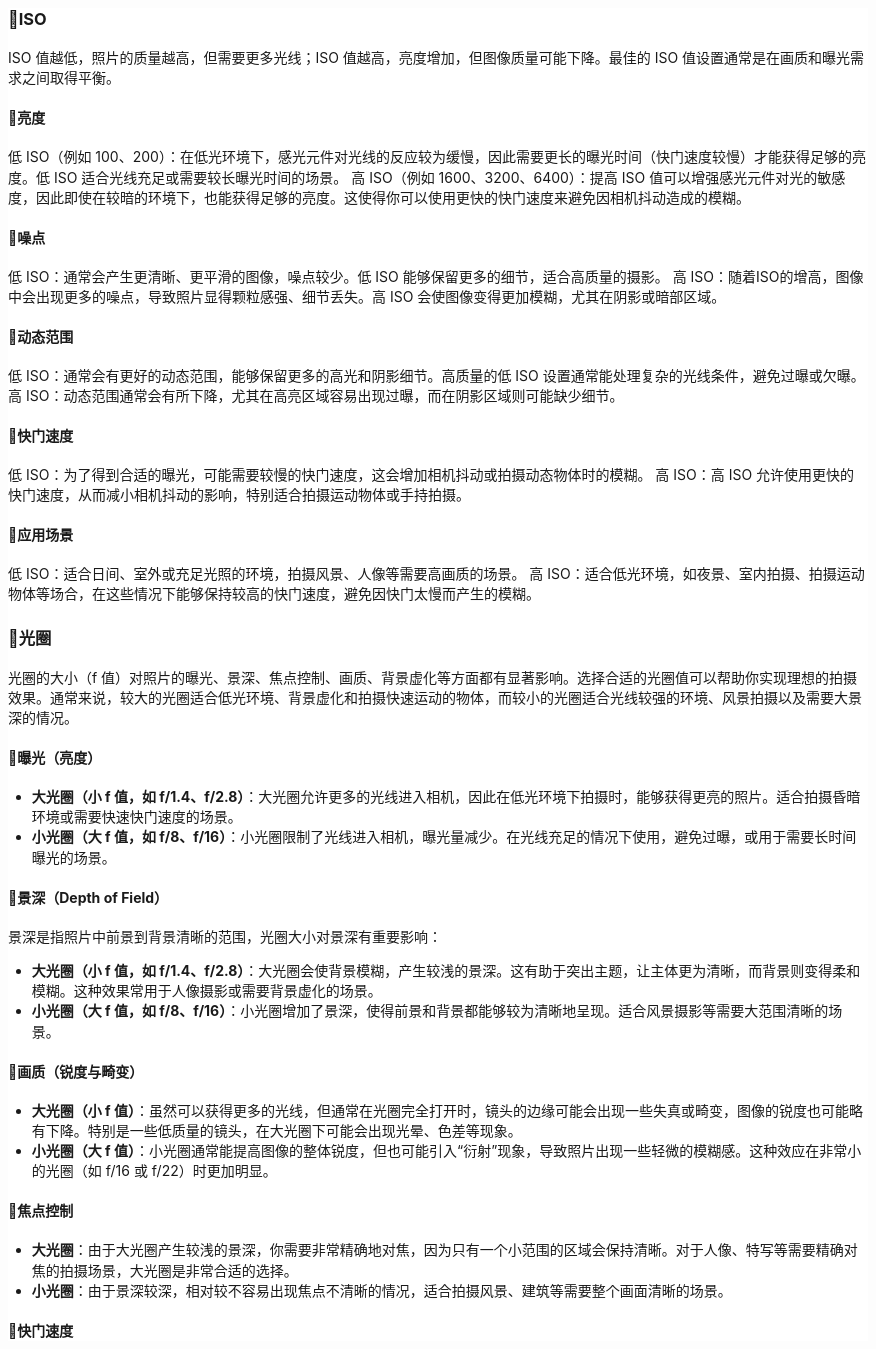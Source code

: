 ### 🤮ISO

ISO 值越低，照片的质量越高，但需要更多光线；ISO 值越高，亮度增加，但图像质量可能下降。最佳的 ISO 值设置通常是在画质和曝光需求之间取得平衡。

#### 🦷亮度
低 ISO（例如 100、200）：在低光环境下，感光元件对光线的反应较为缓慢，因此需要更长的曝光时间（快门速度较慢）才能获得足够的亮度。低 ISO 适合光线充足或需要较长曝光时间的场景。
高 ISO（例如 1600、3200、6400）：提高 ISO 值可以增强感光元件对光的敏感度，因此即使在较暗的环境下，也能获得足够的亮度。这使得你可以使用更快的快门速度来避免因相机抖动造成的模糊。

#### 🦷噪点
低 ISO：通常会产生更清晰、更平滑的图像，噪点较少。低 ISO 能够保留更多的细节，适合高质量的摄影。
高 ISO：随着ISO的增高，图像中会出现更多的噪点，导致照片显得颗粒感强、细节丢失。高 ISO 会使图像变得更加模糊，尤其在阴影或暗部区域。

#### 🦷动态范围
低 ISO：通常会有更好的动态范围，能够保留更多的高光和阴影细节。高质量的低 ISO 设置通常能处理复杂的光线条件，避免过曝或欠曝。
高 ISO：动态范围通常会有所下降，尤其在高亮区域容易出现过曝，而在阴影区域则可能缺少细节。

#### 🦷快门速度
低 ISO：为了得到合适的曝光，可能需要较慢的快门速度，这会增加相机抖动或拍摄动态物体时的模糊。
高 ISO：高 ISO 允许使用更快的快门速度，从而减小相机抖动的影响，特别适合拍摄运动物体或手持拍摄。

#### 🦷应用场景
低 ISO：适合日间、室外或充足光照的环境，拍摄风景、人像等需要高画质的场景。
高 ISO：适合低光环境，如夜景、室内拍摄、拍摄运动物体等场合，在这些情况下能够保持较高的快门速度，避免因快门太慢而产生的模糊。

### 🤮光圈

光圈的大小（f 值）对照片的曝光、景深、焦点控制、画质、背景虚化等方面都有显著影响。选择合适的光圈值可以帮助你实现理想的拍摄效果。通常来说，较大的光圈适合低光环境、背景虚化和拍摄快速运动的物体，而较小的光圈适合光线较强的环境、风景拍摄以及需要大景深的情况。

#### 🦷曝光（亮度）

- **大光圈（小 f 值，如 f/1.4、f/2.8）**：大光圈允许更多的光线进入相机，因此在低光环境下拍摄时，能够获得更亮的照片。适合拍摄昏暗环境或需要快速快门速度的场景。
- **小光圈（大 f 值，如 f/8、f/16）**：小光圈限制了光线进入相机，曝光量减少。在光线充足的情况下使用，避免过曝，或用于需要长时间曝光的场景。

#### 🦷景深（Depth of Field）

景深是指照片中前景到背景清晰的范围，光圈大小对景深有重要影响：

- **大光圈（小 f 值，如 f/1.4、f/2.8）**：大光圈会使背景模糊，产生较浅的景深。这有助于突出主题，让主体更为清晰，而背景则变得柔和模糊。这种效果常用于人像摄影或需要背景虚化的场景。
- **小光圈（大 f 值，如 f/8、f/16）**：小光圈增加了景深，使得前景和背景都能够较为清晰地呈现。适合风景摄影等需要大范围清晰的场景。

#### 🦷画质（锐度与畸变）

- **大光圈（小 f 值）**：虽然可以获得更多的光线，但通常在光圈完全打开时，镜头的边缘可能会出现一些失真或畸变，图像的锐度也可能略有下降。特别是一些低质量的镜头，在大光圈下可能会出现光晕、色差等现象。
- **小光圈（大 f 值）**：小光圈通常能提高图像的整体锐度，但也可能引入“衍射”现象，导致照片出现一些轻微的模糊感。这种效应在非常小的光圈（如 f/16 或 f/22）时更加明显。

#### 🦷焦点控制

- **大光圈**：由于大光圈产生较浅的景深，你需要非常精确地对焦，因为只有一个小范围的区域会保持清晰。对于人像、特写等需要精确对焦的拍摄场景，大光圈是非常合适的选择。
- **小光圈**：由于景深较深，相对较不容易出现焦点不清晰的情况，适合拍摄风景、建筑等需要整个画面清晰的场景。

#### 🦷快门速度
